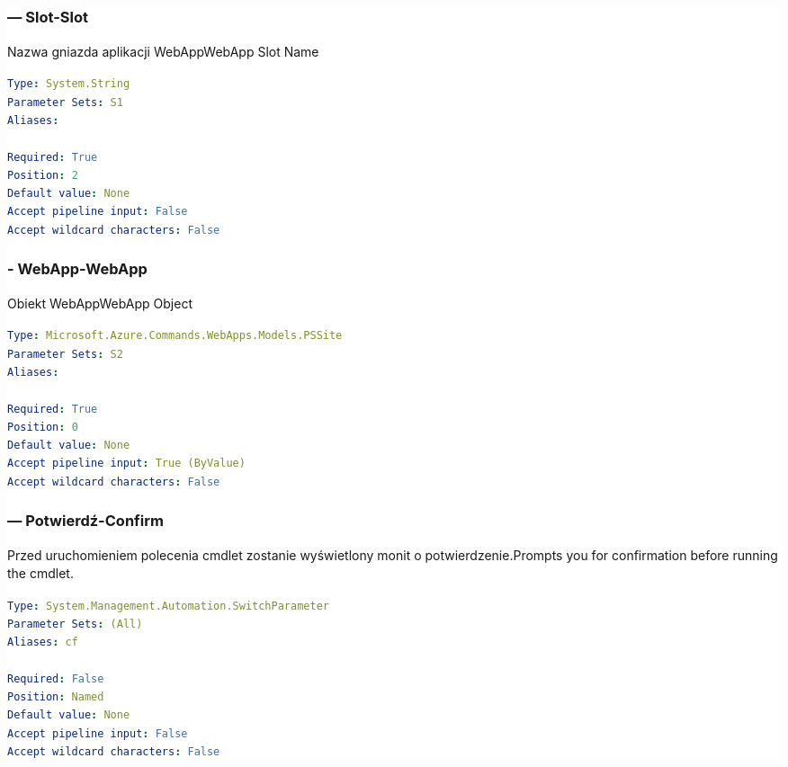 ### <span data-ttu-id="295f6-123">— Slot</span><span class="sxs-lookup"><span data-stu-id="295f6-123">-Slot</span></span>
<span data-ttu-id="295f6-124">Nazwa gniazda aplikacji WebApp</span><span class="sxs-lookup"><span data-stu-id="295f6-124">WebApp Slot Name</span></span>

```yaml
Type: System.String
Parameter Sets: S1
Aliases:

Required: True
Position: 2
Default value: None
Accept pipeline input: False
Accept wildcard characters: False
```

### <span data-ttu-id="295f6-125">- WebApp</span><span class="sxs-lookup"><span data-stu-id="295f6-125">-WebApp</span></span>
<span data-ttu-id="295f6-126">Obiekt WebApp</span><span class="sxs-lookup"><span data-stu-id="295f6-126">WebApp Object</span></span>

```yaml
Type: Microsoft.Azure.Commands.WebApps.Models.PSSite
Parameter Sets: S2
Aliases:

Required: True
Position: 0
Default value: None
Accept pipeline input: True (ByValue)
Accept wildcard characters: False
```

### <span data-ttu-id="295f6-127">— Potwierdź</span><span class="sxs-lookup"><span data-stu-id="295f6-127">-Confirm</span></span>
<span data-ttu-id="295f6-128">Przed uruchomieniem polecenia cmdlet zostanie wyświetlony monit o potwierdzenie.</span><span class="sxs-lookup"><span data-stu-id="295f6-128">Prompts you for confirmation before running the cmdlet.</span></span>

```yaml
Type: System.Management.Automation.SwitchParameter
Parameter Sets: (All)
Aliases: cf

Required: False
Position: Named
Default value: None
Accept pipeline input: False
Accept wildcard characters: False
```
